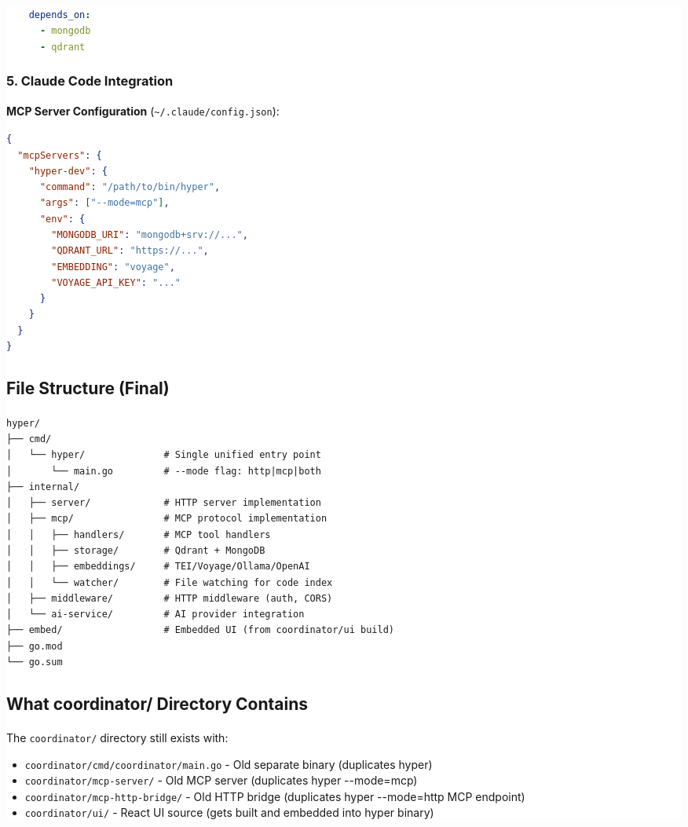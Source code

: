 ```yaml
    depends_on:
      - mongodb
      - qdrant
```

### 5. Claude Code Integration

**MCP Server Configuration** (`~/.claude/config.json`):
```json
{
  "mcpServers": {
    "hyper-dev": {
      "command": "/path/to/bin/hyper",
      "args": ["--mode=mcp"],
      "env": {
        "MONGODB_URI": "mongodb+srv://...",
        "QDRANT_URL": "https://...",
        "EMBEDDING": "voyage",
        "VOYAGE_API_KEY": "..."
      }
    }
  }
}
```

## File Structure (Final)

```
hyper/
├── cmd/
│   └── hyper/              # Single unified entry point
│       └── main.go         # --mode flag: http|mcp|both
├── internal/
│   ├── server/             # HTTP server implementation
│   ├── mcp/                # MCP protocol implementation
│   │   ├── handlers/       # MCP tool handlers
│   │   ├── storage/        # Qdrant + MongoDB
│   │   ├── embeddings/     # TEI/Voyage/Ollama/OpenAI
│   │   └── watcher/        # File watching for code index
│   ├── middleware/         # HTTP middleware (auth, CORS)
│   └── ai-service/         # AI provider integration
├── embed/                  # Embedded UI (from coordinator/ui build)
├── go.mod
└── go.sum
```

## What coordinator/ Directory Contains

The `coordinator/` directory still exists with:
- `coordinator/cmd/coordinator/main.go` - Old separate binary (duplicates hyper)
- `coordinator/mcp-server/` - Old MCP server (duplicates hyper --mode=mcp)
- `coordinator/mcp-http-bridge/` - Old HTTP bridge (duplicates hyper --mode=http MCP endpoint)
- `coordinator/ui/` - React UI source (gets built and embedded into hyper binary)
